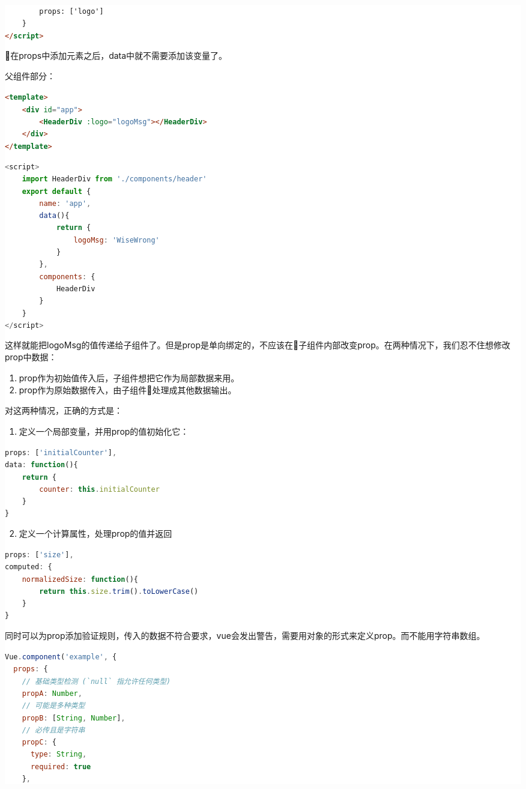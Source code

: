 ```html
		props: ['logo']
	}
</script>
```
在props中添加元素之后，data中就不需要添加该变量了。

父组件部分：
```html
<template>
	<div id="app">
		<HeaderDiv :logo="logoMsg"></HeaderDiv>
	</div>
</template>
```
```js
<script>
	import HeaderDiv from './components/header'
	export default {
		name: 'app',
		data(){
			return {
				logoMsg: 'WiseWrong'
			}
		},
		components: {
			HeaderDiv
		}
	}
</script>
```
这样就能把logoMsg的值传递给子组件了。但是prop是单向绑定的，不应该在子组件内部改变prop。在两种情况下，我们忍不住想修改prop中数据：
1. prop作为初始值传入后，子组件想把它作为局部数据来用。
2. prop作为原始数据传入，由子组件处理成其他数据输出。

对这两种情况，正确的方式是：
1. 定义一个局部变量，并用prop的值初始化它：
```js
props: ['initialCounter'],
data: function(){
    return {
        counter: this.initialCounter
    }
}
```
2. 定义一个计算属性，处理prop的值并返回
```js
props: ['size'],
computed: {
    normalizedSize: function(){
        return this.size.trim().toLowerCase()
    }
}
```
同时可以为prop添加验证规则，传入的数据不符合要求，vue会发出警告，需要用对象的形式来定义prop。而不能用字符串数组。
```js
Vue.component('example', {
  props: {
    // 基础类型检测 (`null` 指允许任何类型)
    propA: Number,
    // 可能是多种类型
    propB: [String, Number],
    // 必传且是字符串
    propC: {
      type: String,
      required: true
    },
```